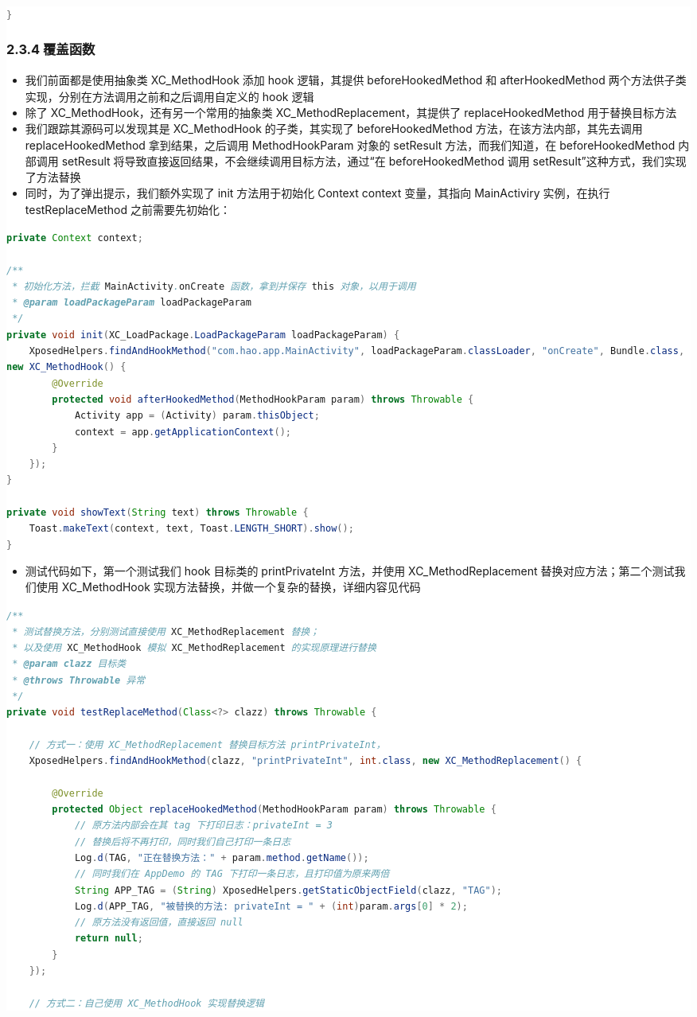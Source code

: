 ```java
}
```

### 2.3.4 覆盖函数

- 我们前面都是使用抽象类 XC_MethodHook 添加 hook 逻辑，其提供 beforeHookedMethod 和 afterHookedMethod 两个方法供子类实现，分别在方法调用之前和之后调用自定义的 hook 逻辑
- 除了 XC_MethodHook，还有另一个常用的抽象类 XC_MethodReplacement，其提供了 replaceHookedMethod 用于替换目标方法
- 我们跟踪其源码可以发现其是 XC_MethodHook 的子类，其实现了 beforeHookedMethod 方法，在该方法内部，其先去调用 replaceHookedMethod 拿到结果，之后调用 MethodHookParam 对象的 setResult 方法，而我们知道，在 beforeHookedMethod 内部调用 setResult 将导致直接返回结果，不会继续调用目标方法，通过“在 beforeHookedMethod 调用 setResult”这种方式，我们实现了方法替换
- 同时，为了弹出提示，我们额外实现了 init 方法用于初始化 Context context 变量，其指向 MainActiviry 实例，在执行 testReplaceMethod 之前需要先初始化：
```java
private Context context;

/**
 * 初始化方法，拦截 MainActivity.onCreate 函数，拿到并保存 this 对象，以用于调用
 * @param loadPackageParam loadPackageParam
 */
private void init(XC_LoadPackage.LoadPackageParam loadPackageParam) {
    XposedHelpers.findAndHookMethod("com.hao.app.MainActivity", loadPackageParam.classLoader, "onCreate", Bundle.class, new XC_MethodHook() {
        @Override
        protected void afterHookedMethod(MethodHookParam param) throws Throwable {
            Activity app = (Activity) param.thisObject;
            context = app.getApplicationContext();
        }
    });
}

private void showText(String text) throws Throwable {
    Toast.makeText(context, text, Toast.LENGTH_SHORT).show();
}
```
- 测试代码如下，第一个测试我们 hook 目标类的 printPrivateInt 方法，并使用 XC_MethodReplacement 替换对应方法；第二个测试我们使用 XC_MethodHook 实现方法替换，并做一个复杂的替换，详细内容见代码
```java
/**
 * 测试替换方法，分别测试直接使用 XC_MethodReplacement 替换；
 * 以及使用 XC_MethodHook 模拟 XC_MethodReplacement 的实现原理进行替换
 * @param clazz 目标类
 * @throws Throwable 异常
 */
private void testReplaceMethod(Class<?> clazz) throws Throwable {

    // 方式一：使用 XC_MethodReplacement 替换目标方法 printPrivateInt，
    XposedHelpers.findAndHookMethod(clazz, "printPrivateInt", int.class, new XC_MethodReplacement() {

        @Override
        protected Object replaceHookedMethod(MethodHookParam param) throws Throwable {
            // 原方法内部会在其 tag 下打印日志：privateInt = 3
            // 替换后将不再打印，同时我们自己打印一条日志
            Log.d(TAG, "正在替换方法：" + param.method.getName());
            // 同时我们在 AppDemo 的 TAG 下打印一条日志，且打印值为原来两倍
            String APP_TAG = (String) XposedHelpers.getStaticObjectField(clazz, "TAG");
            Log.d(APP_TAG, "被替换的方法: privateInt = " + (int)param.args[0] * 2);
            // 原方法没有返回值，直接返回 null
            return null;
        }
    });

    // 方式二：自己使用 XC_MethodHook 实现替换逻辑
```